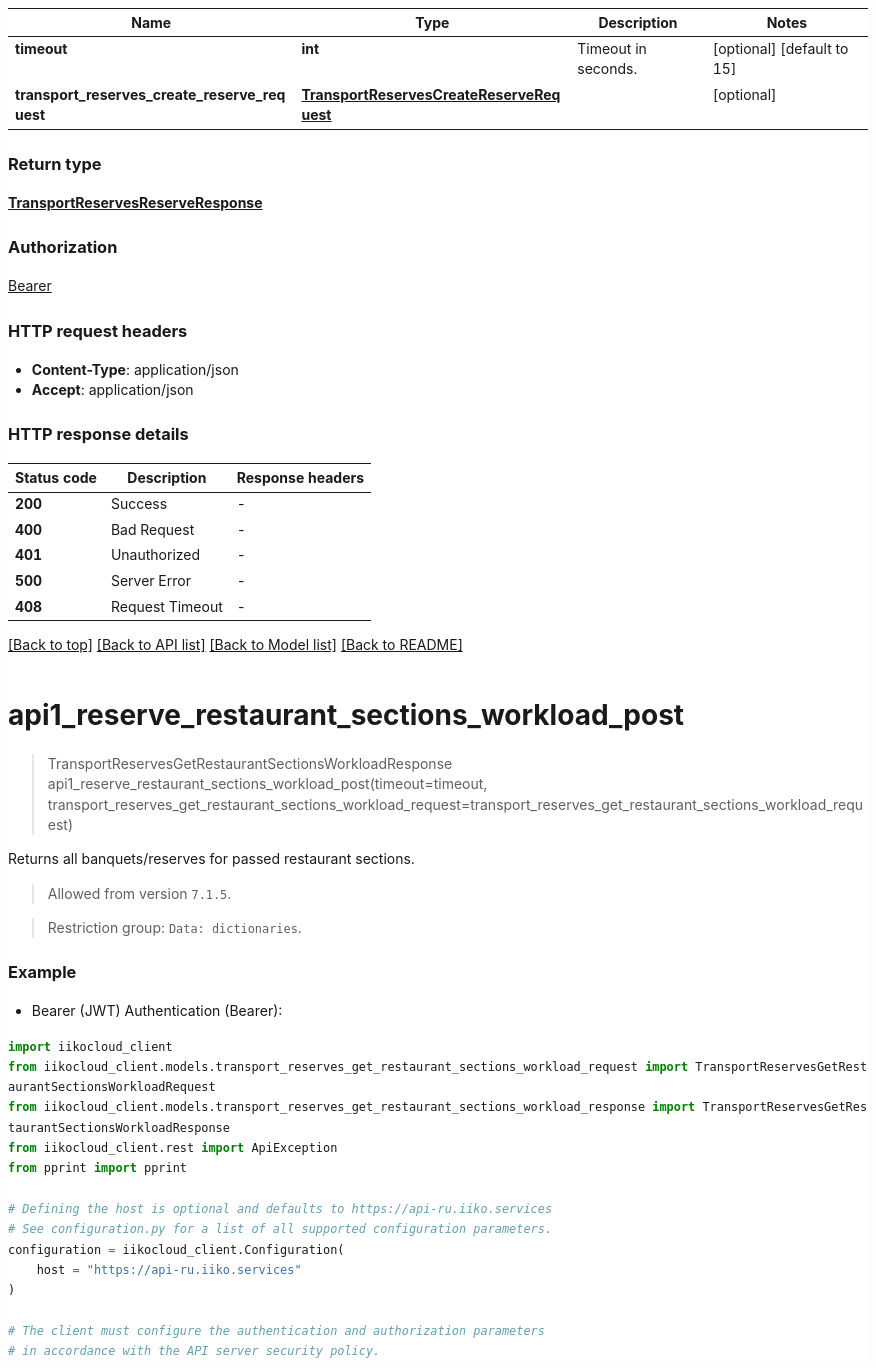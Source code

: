 
Name | Type | Description  | Notes
------------- | ------------- | ------------- | -------------
 **timeout** | **int**| Timeout in seconds. | [optional] [default to 15]
 **transport_reserves_create_reserve_request** | [**TransportReservesCreateReserveRequest**](TransportReservesCreateReserveRequest.md)|  | [optional] 

### Return type

[**TransportReservesReserveResponse**](TransportReservesReserveResponse.md)

### Authorization

[Bearer](../README.md#Bearer)

### HTTP request headers

 - **Content-Type**: application/json
 - **Accept**: application/json

### HTTP response details

| Status code | Description | Response headers |
|-------------|-------------|------------------|
**200** | Success |  -  |
**400** | Bad Request |  -  |
**401** | Unauthorized |  -  |
**500** | Server Error |  -  |
**408** | Request Timeout |  -  |

[[Back to top]](#) [[Back to API list]](../README.md#documentation-for-api-endpoints) [[Back to Model list]](../README.md#documentation-for-models) [[Back to README]](../README.md)

# **api1_reserve_restaurant_sections_workload_post**
> TransportReservesGetRestaurantSectionsWorkloadResponse api1_reserve_restaurant_sections_workload_post(timeout=timeout, transport_reserves_get_restaurant_sections_workload_request=transport_reserves_get_restaurant_sections_workload_request)

Returns all banquets/reserves for passed restaurant sections.



 > Allowed from version `7.1.5`.

 > Restriction group: `Data: dictionaries`.

### Example

* Bearer (JWT) Authentication (Bearer):

```python
import iikocloud_client
from iikocloud_client.models.transport_reserves_get_restaurant_sections_workload_request import TransportReservesGetRestaurantSectionsWorkloadRequest
from iikocloud_client.models.transport_reserves_get_restaurant_sections_workload_response import TransportReservesGetRestaurantSectionsWorkloadResponse
from iikocloud_client.rest import ApiException
from pprint import pprint

# Defining the host is optional and defaults to https://api-ru.iiko.services
# See configuration.py for a list of all supported configuration parameters.
configuration = iikocloud_client.Configuration(
    host = "https://api-ru.iiko.services"
)

# The client must configure the authentication and authorization parameters
# in accordance with the API server security policy.
```